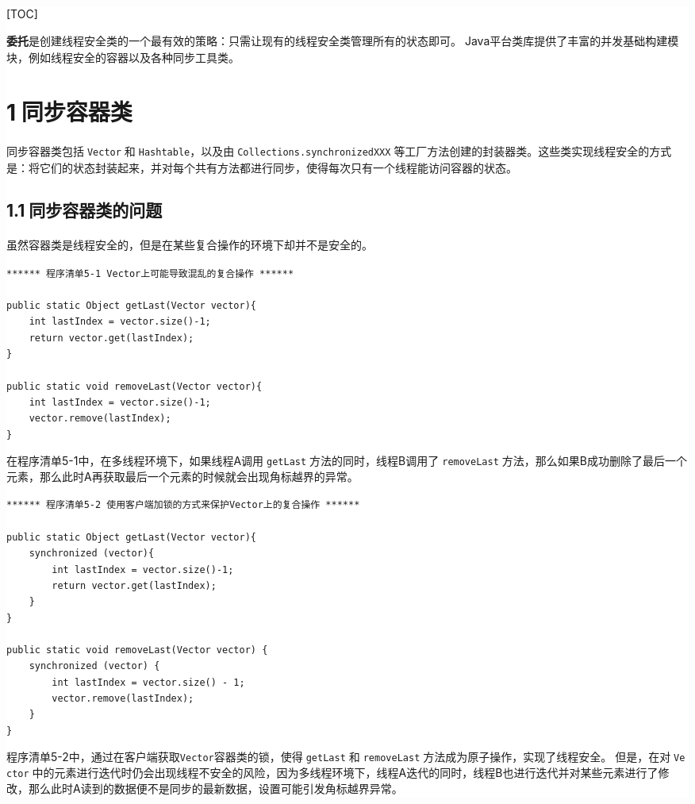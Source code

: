 [TOC]

**委托**是创建线程安全类的一个最有效的策略：只需让现有的线程安全类管理所有的状态即可。
Java平台类库提供了丰富的并发基础构建模块，例如线程安全的容器以及各种同步工具类。



# 1 同步容器类

同步容器类包括 `Vector` 和 `Hashtable`，以及由 `Collections.synchronizedXXX` 等工厂方法创建的封装器类。这些类实现线程安全的方式是：将它们的状态封装起来，并对每个共有方法都进行同步，使得每次只有一个线程能访问容器的状态。



## 1.1 同步容器类的问题

虽然容器类是线程安全的，但是在某些复合操作的环境下却并不是安全的。

```
****** 程序清单5-1 Vector上可能导致混乱的复合操作 ******

public static Object getLast(Vector vector){
    int lastIndex = vector.size()-1;
    return vector.get(lastIndex);
}

public static void removeLast(Vector vector){
    int lastIndex = vector.size()-1;
    vector.remove(lastIndex);
}
```

在程序清单5-1中，在多线程环境下，如果线程A调用 `getLast` 方法的同时，线程B调用了 `removeLast` 方法，那么如果B成功删除了最后一个元素，那么此时A再获取最后一个元素的时候就会出现角标越界的异常。



```
****** 程序清单5-2 使用客户端加锁的方式来保护Vector上的复合操作 ******

public static Object getLast(Vector vector){
    synchronized (vector){
        int lastIndex = vector.size()-1;
        return vector.get(lastIndex);
    }
}

public static void removeLast(Vector vector) {
    synchronized (vector) {
        int lastIndex = vector.size() - 1;
        vector.remove(lastIndex);
    }
}
```

程序清单5-2中，通过在客户端获取`Vector`容器类的锁，使得 `getLast` 和 `removeLast` 方法成为原子操作，实现了线程安全。
但是，在对 `Vector` 中的元素进行迭代时仍会出现线程不安全的风险，因为多线程环境下，线程A迭代的同时，线程B也进行迭代并对某些元素进行了修改，那么此时A读到的数据便不是同步的最新数据，设置可能引发角标越界异常。
